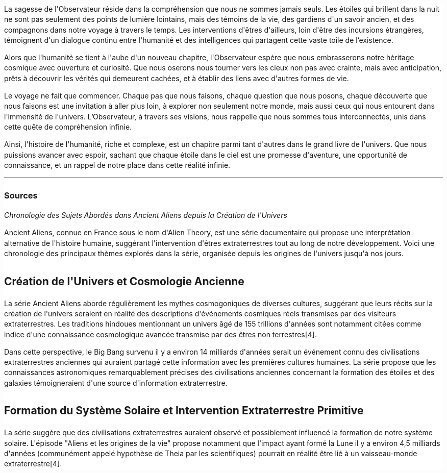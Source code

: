 La sagesse de l'Observateur réside dans la compréhension que nous ne sommes jamais seuls. Les étoiles qui brillent dans la nuit ne sont pas seulement des points de lumière lointains, mais des témoins de la vie, des gardiens d'un savoir ancien, et des compagnons dans notre voyage à travers le temps. Les interventions d'êtres d'ailleurs, loin d'être des incursions étrangères, témoignent d'un dialogue continu entre l'humanité et des intelligences qui partagent cette vaste toile de l’existence.

Alors que l'humanité se tient à l'aube d'un nouveau chapitre, l'Observateur espère que nous embrasserons notre héritage cosmique avec ouverture et curiosité. Que nous oserons nous tourner vers les cieux non pas avec crainte, mais avec anticipation, prêts à découvrir les vérités qui demeurent cachées, et à établir des liens avec d'autres formes de vie.

Le voyage ne fait que commencer. Chaque pas que nous faisons, chaque question que nous posons, chaque découverte que nous faisons est une invitation à aller plus loin, à explorer non seulement notre monde, mais aussi ceux qui nous entourent dans l'immensité de l'univers. L’Observateur, à travers ses visions, nous rappelle que nous sommes tous interconnectés, unis dans cette quête de compréhension infinie. 

Ainsi, l'histoire de l'humanité, riche et complexe, est un chapitre parmi tant d'autres dans le grand livre de l'univers. Que nous puissions avancer avec espoir, sachant que chaque étoile dans le ciel est une promesse d'aventure, une opportunité de connaissance, et un rappel de notre place dans cette réalité infinie.

---

### Sources

*Chronologie des Sujets Abordés dans Ancient Aliens depuis la Création de l'Univers*

Ancient Aliens, connue en France sous le nom d'Alien Theory, est une série documentaire qui propose une interprétation alternative de l'histoire humaine, suggérant l'intervention d'êtres extraterrestres tout au long de notre développement. Voici une chronologie des principaux thèmes explorés dans la série, organisée depuis les origines de l'univers jusqu'à nos jours.

## Création de l'Univers et Cosmologie Ancienne

La série Ancient Aliens aborde régulièrement les mythes cosmogoniques de diverses cultures, suggérant que leurs récits sur la création de l'univers seraient en réalité des descriptions d'événements cosmiques réels transmises par des visiteurs extraterrestres. Les traditions hindoues mentionnant un univers âgé de 155 trillions d'années sont notamment citées comme indice d'une connaissance cosmologique avancée transmise par des êtres non terrestres[4].

Dans cette perspective, le Big Bang survenu il y a environ 14 milliards d'années serait un événement connu des civilisations extraterrestres anciennes qui auraient partagé cette information avec les premières cultures humaines. La série propose que les connaissances astronomiques remarquablement précises des civilisations anciennes concernant la formation des étoiles et des galaxies témoigneraient d'une source d'information extraterrestre.

## Formation du Système Solaire et Intervention Extraterrestre Primitive

La série suggère que des civilisations extraterrestres auraient observé et possiblement influencé la formation de notre système solaire. L'épisode "Aliens et les origines de la vie" propose notamment que l'impact ayant formé la Lune il y a environ 4,5 milliards d'années (communément appelé hypothèse de Theia par les scientifiques) pourrait en réalité être lié à un vaisseau-monde extraterrestre[4].

